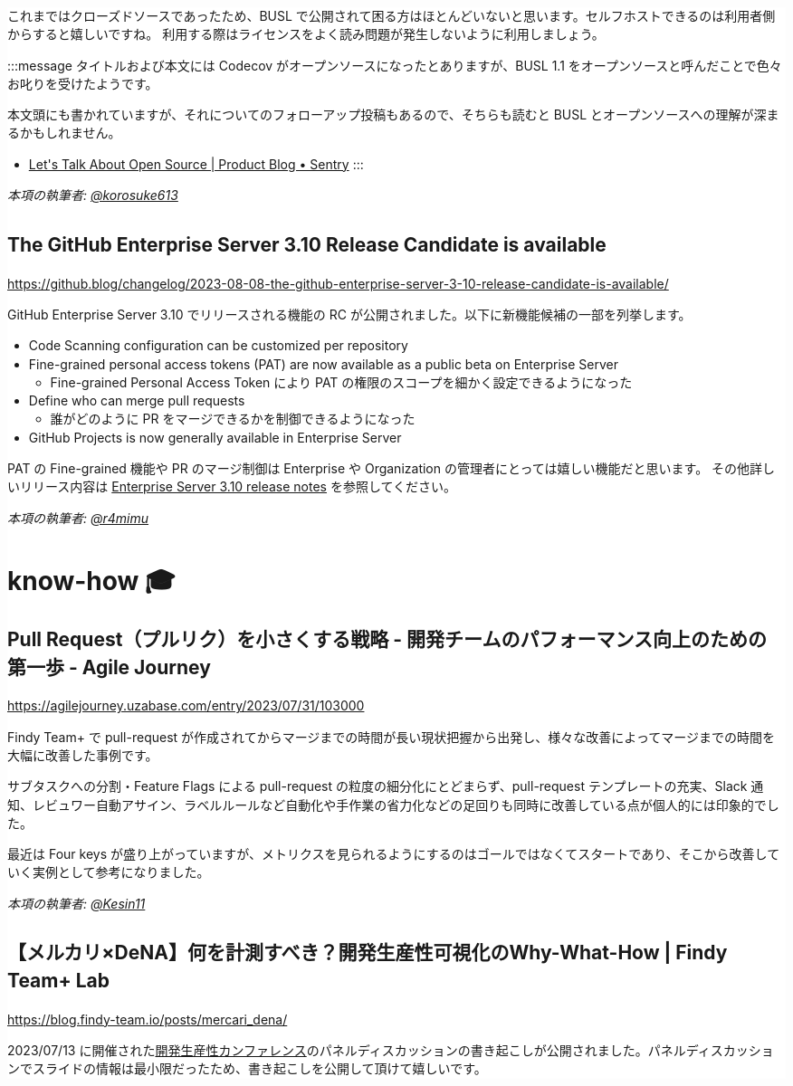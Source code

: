 これまではクローズドソースであったため、BUSL で公開されて困る方はほとんどいないと思います。セルフホストできるのは利用者側からすると嬉しいですね。
利用する際はライセンスをよく読み問題が発生しないように利用しましょう。

:::message
タイトルおよび本文には Codecov がオープンソースになったとありますが、BUSL 1.1 をオープンソースと呼んだことで色々お叱りを受けたようです。

本文頭にも書かれていますが、それについてのフォローアップ投稿もあるので、そちらも読むと BUSL とオープンソースへの理解が深まるかもしれません。

- [Let's Talk About Open Source | Product Blog • Sentry](https://blog.sentry.io/lets-talk-about-open-source/)
:::

*本項の執筆者: [@korosuke613](https://zenn.dev/korosuke613)*

## The GitHub Enterprise Server 3.10 Release Candidate is available
https://github.blog/changelog/2023-08-08-the-github-enterprise-server-3-10-release-candidate-is-available/

GitHub Enterprise Server 3.10 でリリースされる機能の RC が公開されました。以下に新機能候補の一部を列挙します。

- Code Scanning configuration can be customized per repository
- Fine-grained personal access tokens (PAT) are now available as a public beta on Enterprise Server
  - Fine-grained Personal Access Token により PAT の権限のスコープを細かく設定できるようになった
- Define who can merge pull requests
  - 誰がどのように PR をマージできるかを制御できるようになった
- GitHub Projects is now generally available in Enterprise Server

PAT の Fine-grained 機能や PR のマージ制御は Enterprise や Organization の管理者にとっては嬉しい機能だと思います。
その他詳しいリリース内容は [Enterprise Server 3.10 release notes](https://docs.github.com/en/enterprise-server@3.10/admin/release-notes) を参照してください。

*本項の執筆者: [@r4mimu](https://zenn.dev/r4mimu)*

# know-how 🎓

## Pull Request（プルリク）を小さくする戦略 - 開発チームのパフォーマンス向上のための第一歩 - Agile Journey
https://agilejourney.uzabase.com/entry/2023/07/31/103000

Findy Team+ で pull-request が作成されてからマージまでの時間が長い現状把握から出発し、様々な改善によってマージまでの時間を大幅に改善した事例です。

サブタスクへの分割・Feature Flags による pull-request の粒度の細分化にとどまらず、pull-request テンプレートの充実、Slack 通知、レビュワー自動アサイン、ラベルルールなど自動化や手作業の省力化などの足回りも同時に改善している点が個人的には印象的でした。

最近は Four keys が盛り上がっていますが、メトリクスを見られるようにするのはゴールではなくてスタートであり、そこから改善していく実例として参考になりました。

*本項の執筆者: [@Kesin11](https://zenn.dev/kesin11)*

## 【メルカリ×DeNA】何を計測すべき？開発生産性可視化のWhy-What-How | Findy Team+ Lab
https://blog.findy-team.io/posts/mercari_dena/

2023/07/13 に開催された[開発生産性カンファレンス](https://dev-productivity-con.findy-code.io/)のパネルディスカッションの書き起こしが公開されました。パネルディスカッションでスライドの情報は最小限だったため、書き起こしを公開して頂けて嬉しいです。
